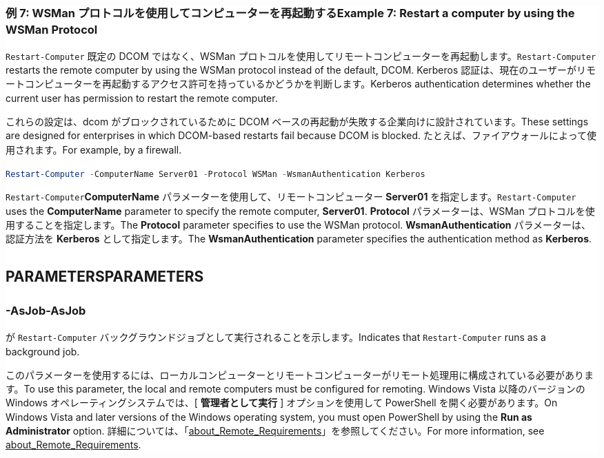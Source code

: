 ### <span data-ttu-id="d8a7d-153">例 7: WSMan プロトコルを使用してコンピューターを再起動する</span><span class="sxs-lookup"><span data-stu-id="d8a7d-153">Example 7: Restart a computer by using the WSMan Protocol</span></span>

<span data-ttu-id="d8a7d-154">`Restart-Computer` 既定の DCOM ではなく、WSMan プロトコルを使用してリモートコンピューターを再起動します。</span><span class="sxs-lookup"><span data-stu-id="d8a7d-154">`Restart-Computer` restarts the remote computer by using the WSMan protocol instead of the default, DCOM.</span></span> <span data-ttu-id="d8a7d-155">Kerberos 認証は、現在のユーザーがリモートコンピューターを再起動するアクセス許可を持っているかどうかを判断します。</span><span class="sxs-lookup"><span data-stu-id="d8a7d-155">Kerberos authentication determines whether the current user has permission to restart the remote computer.</span></span>

<span data-ttu-id="d8a7d-156">これらの設定は、dcom がブロックされているために DCOM ベースの再起動が失敗する企業向けに設計されています。</span><span class="sxs-lookup"><span data-stu-id="d8a7d-156">These settings are designed for enterprises in which DCOM-based restarts fail because DCOM is blocked.</span></span> <span data-ttu-id="d8a7d-157">たとえば、ファイアウォールによって使用されます。</span><span class="sxs-lookup"><span data-stu-id="d8a7d-157">For example, by a firewall.</span></span>

```powershell
Restart-Computer -ComputerName Server01 -Protocol WSMan -WsmanAuthentication Kerberos
```

<span data-ttu-id="d8a7d-158">`Restart-Computer`**ComputerName** パラメーターを使用して、リモートコンピューター **Server01** を指定します。</span><span class="sxs-lookup"><span data-stu-id="d8a7d-158">`Restart-Computer` uses the **ComputerName** parameter to specify the remote computer, **Server01**.</span></span>
<span data-ttu-id="d8a7d-159">**Protocol** パラメーターは、WSMan プロトコルを使用することを指定します。</span><span class="sxs-lookup"><span data-stu-id="d8a7d-159">The **Protocol** parameter specifies to use the WSMan protocol.</span></span> <span data-ttu-id="d8a7d-160">**WsmanAuthentication** パラメーターは、認証方法を **Kerberos** として指定します。</span><span class="sxs-lookup"><span data-stu-id="d8a7d-160">The **WsmanAuthentication** parameter specifies the authentication method as **Kerberos**.</span></span>

## <span data-ttu-id="d8a7d-161">PARAMETERS</span><span class="sxs-lookup"><span data-stu-id="d8a7d-161">PARAMETERS</span></span>

### <span data-ttu-id="d8a7d-162">-AsJob</span><span class="sxs-lookup"><span data-stu-id="d8a7d-162">-AsJob</span></span>

<span data-ttu-id="d8a7d-163">が `Restart-Computer` バックグラウンドジョブとして実行されることを示します。</span><span class="sxs-lookup"><span data-stu-id="d8a7d-163">Indicates that `Restart-Computer` runs as a background job.</span></span>

<span data-ttu-id="d8a7d-164">このパラメーターを使用するには、ローカルコンピューターとリモートコンピューターがリモート処理用に構成されている必要があります。</span><span class="sxs-lookup"><span data-stu-id="d8a7d-164">To use this parameter, the local and remote computers must be configured for remoting.</span></span> <span data-ttu-id="d8a7d-165">Windows Vista 以降のバージョンの Windows オペレーティングシステムでは、[ **管理者として実行** ] オプションを使用して PowerShell を開く必要があります。</span><span class="sxs-lookup"><span data-stu-id="d8a7d-165">On Windows Vista and later versions of the Windows operating system, you must open PowerShell by using the **Run as Administrator** option.</span></span> <span data-ttu-id="d8a7d-166">詳細については、「[about_Remote_Requirements](../Microsoft.PowerShell.Core/About/about_Remote_Requirements.md)」を参照してください。</span><span class="sxs-lookup"><span data-stu-id="d8a7d-166">For more information, see [about_Remote_Requirements](../Microsoft.PowerShell.Core/About/about_Remote_Requirements.md).</span></span>
